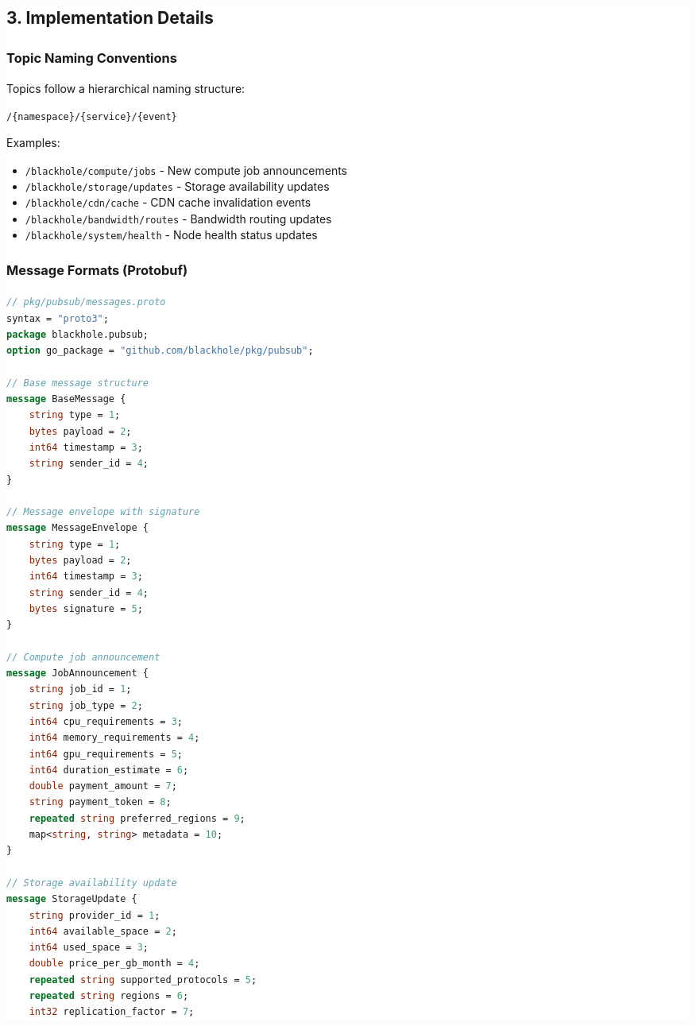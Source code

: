 ## 3. Implementation Details

### Topic Naming Conventions

Topics follow a hierarchical naming structure:
```
/{namespace}/{service}/{event}
```

Examples:
- `/blackhole/compute/jobs` - New compute job announcements
- `/blackhole/storage/updates` - Storage availability updates
- `/blackhole/cdn/cache` - CDN cache invalidation events
- `/blackhole/bandwidth/routes` - Bandwidth routing updates
- `/blackhole/system/health` - Node health status updates

### Message Formats (Protobuf)

```protobuf
// pkg/pubsub/messages.proto
syntax = "proto3";
package blackhole.pubsub;
option go_package = "github.com/blackhole/pkg/pubsub";

// Base message structure
message BaseMessage {
    string type = 1;
    bytes payload = 2;
    int64 timestamp = 3;
    string sender_id = 4;
}

// Message envelope with signature
message MessageEnvelope {
    string type = 1;
    bytes payload = 2;
    int64 timestamp = 3;
    string sender_id = 4;
    bytes signature = 5;
}

// Compute job announcement
message JobAnnouncement {
    string job_id = 1;
    string job_type = 2;
    int64 cpu_requirements = 3;
    int64 memory_requirements = 4;
    int64 gpu_requirements = 5;
    int64 duration_estimate = 6;
    double payment_amount = 7;
    string payment_token = 8;
    repeated string preferred_regions = 9;
    map<string, string> metadata = 10;
}

// Storage availability update
message StorageUpdate {
    string provider_id = 1;
    int64 available_space = 2;
    int64 used_space = 3;
    double price_per_gb_month = 4;
    repeated string supported_protocols = 5;
    repeated string regions = 6;
    int32 replication_factor = 7;
```